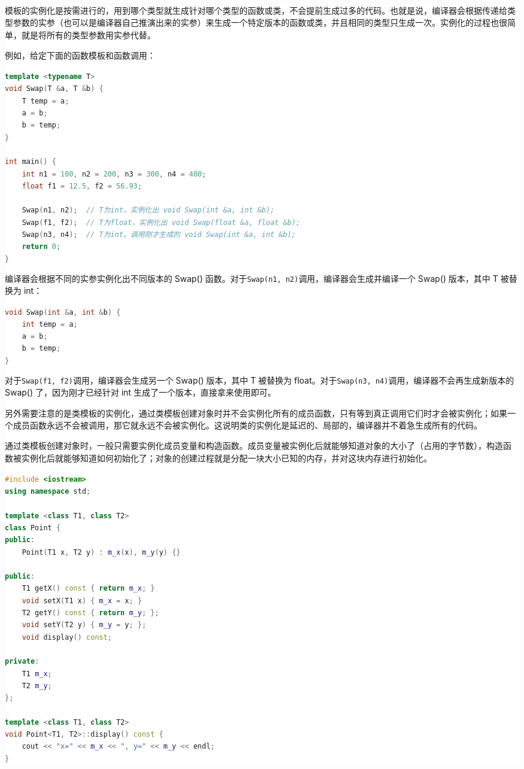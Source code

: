 模板的实例化是按需进行的，用到哪个类型就生成针对哪个类型的函数或类，不会提前生成过多的代码。也就是说，编译器会根据传递给类型参数的实参（也可以是编译器自己推演出来的实参）来生成一个特定版本的函数或类，并且相同的类型只生成一次。实例化的过程也很简单，就是将所有的类型参数用实参代替。

例如，给定下面的函数模板和函数调用：

```c++
template <typename T>
void Swap(T &a, T &b) {
    T temp = a;
    a = b;
    b = temp;
}

int main() {
    int n1 = 100, n2 = 200, n3 = 300, n4 = 400;
    float f1 = 12.5, f2 = 56.93;

    Swap(n1, n2);  // T为int，实例化出 void Swap(int &a, int &b);
    Swap(f1, f2);  // T为float，实例化出 void Swap(float &a, float &b);
    Swap(n3, n4);  // T为int，调用刚才生成的 void Swap(int &a, int &b);
    return 0;
}
```

编译器会根据不同的实参实例化出不同版本的 Swap() 函数。对于`Swap(n1, n2)`调用，编译器会生成并编译一个 Swap() 版本，其中 T 被替换为 int：

```c++
void Swap(int &a, int &b) {
    int temp = a;
    a = b;
    b = temp;
}
```

对于`Swap(f1, f2)`调用，编译器会生成另一个 Swap() 版本，其中 T 被替换为 float。对于`Swap(n3, n4)`调用，编译器不会再生成新版本的 Swap() 了，因为刚才已经针对 int 生成了一个版本，直接拿来使用即可。

另外需要注意的是类模板的实例化，通过类模板创建对象时并不会实例化所有的成员函数，只有等到真正调用它们时才会被实例化；如果一个成员函数永远不会被调用，那它就永远不会被实例化。这说明类的实例化是延迟的、局部的，编译器并不着急生成所有的代码。

通过类模板创建对象时，一般只需要实例化成员变量和构造函数。成员变量被实例化后就能够知道对象的大小了（占用的字节数），构造函数被实例化后就能够知道如何初始化了；对象的创建过程就是分配一块大小已知的内存，并对这块内存进行初始化。

```c++
#include <iostream>
using namespace std;

template <class T1, class T2>
class Point {
public:
    Point(T1 x, T2 y) : m_x(x), m_y(y) {}

public:
    T1 getX() const { return m_x; }
    void setX(T1 x) { m_x = x; }
    T2 getY() const { return m_y; };
    void setY(T2 y) { m_y = y; };
    void display() const;

private:
    T1 m_x;
    T2 m_y;
};

template <class T1, class T2>
void Point<T1, T2>::display() const {
    cout << "x=" << m_x << ", y=" << m_y << endl;
}
```